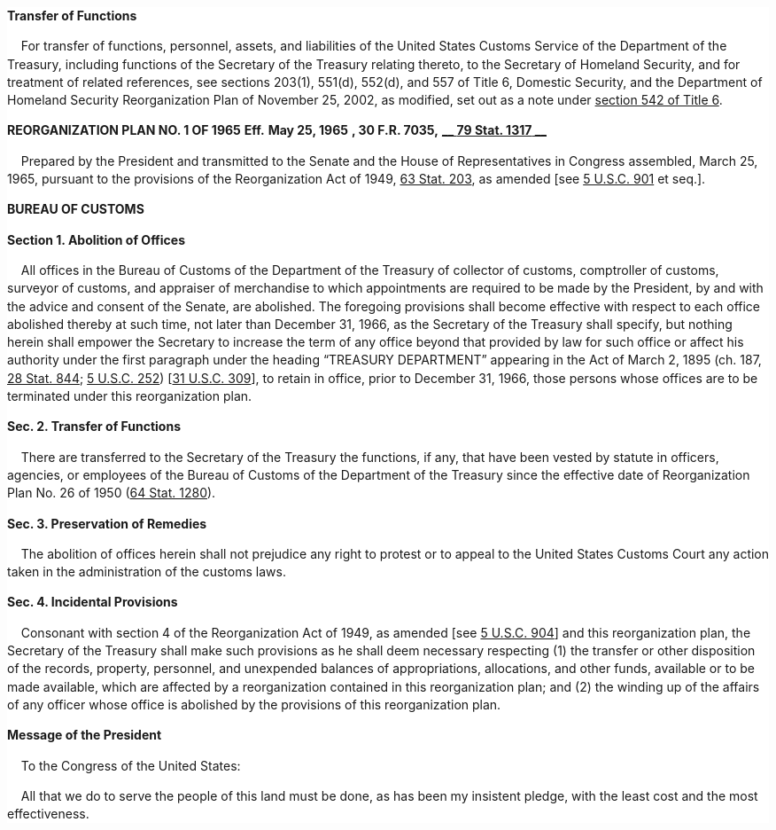  __Transfer of Functions__ 

    For transfer of functions, personnel, assets, and liabilities of the United States Customs Service of the Department of the Treasury, including functions of the Secretary of the Treasury relating thereto, to the Secretary of Homeland Security, and for treatment of related references, see sections 203(1), 551(d), 552(d), and 557 of Title 6, Domestic Security, and the Department of Homeland Security Reorganization Plan of November 25, 2002, as modified, set out as a note under [section 542 of Title 6][/us/usc/t6/s542].

 __REORGANIZATION PLAN NO. 1 OF 1965__  __Eff.__  __May 25, 1965__  __, 30 F.R. 7035,__  __[__  __79 Stat. 1317__  __][/us/stat/79/1317]__ 

    Prepared by the President and transmitted to the Senate and the House of Representatives in Congress assembled, March 25, 1965, pursuant to the provisions of the Reorganization Act of 1949, [63 Stat. 203][/us/stat/63/203], as amended \[see [5 U.S.C. 901][/us/usc/t5/s901] et seq.\].

 __BUREAU OF CUSTOMS__ 

 __Section 1. Abolition of Offices__ 

    All offices in the Bureau of Customs of the Department of the Treasury of collector of customs, comptroller of customs, surveyor of customs, and appraiser of merchandise to which appointments are required to be made by the President, by and with the advice and consent of the Senate, are abolished. The foregoing provisions shall become effective with respect to each office abolished thereby at such time, not later than December 31, 1966, as the Secretary of the Treasury shall specify, but nothing herein shall empower the Secretary to increase the term of any office beyond that provided by law for such office or affect his authority under the first paragraph under the heading “TREASURY DEPARTMENT” appearing in the Act of March 2, 1895 (ch. 187, [28 Stat. 844][/us/stat/28/844]; [5 U.S.C. 252][/us/usc/t5/s252]) \[[31 U.S.C. 309][/us/usc/t31/s309]\], to retain in office, prior to December 31, 1966, those persons whose offices are to be terminated under this reorganization plan.

 __Sec. 2. Transfer of Functions__ 

    There are transferred to the Secretary of the Treasury the functions, if any, that have been vested by statute in officers, agencies, or employees of the Bureau of Customs of the Department of the Treasury since the effective date of Reorganization Plan No. 26 of 1950 ([64 Stat. 1280][/us/stat/64/1280]).

 __Sec. 3. Preservation of Remedies__ 

    The abolition of offices herein shall not prejudice any right to protest or to appeal to the United States Customs Court any action taken in the administration of the customs laws.

 __Sec. 4. Incidental Provisions__ 

    Consonant with section 4 of the Reorganization Act of 1949, as amended \[see [5 U.S.C. 904][/us/usc/t5/s904]\] and this reorganization plan, the Secretary of the Treasury shall make such provisions as he shall deem necessary respecting (1) the transfer or other disposition of the records, property, personnel, and unexpended balances of appropriations, allocations, and other funds, available or to be made available, which are affected by a reorganization contained in this reorganization plan; and (2) the winding up of the affairs of any officer whose office is abolished by the provisions of this reorganization plan.

 __Message of the President__ 

    To the Congress of the United States:

    All that we do to serve the people of this land must be done, as has been my insistent pledge, with the least cost and the most effectiveness.


[/us/act/1912-08-24/ch355]: https://publicdocs.github.io/go/links?ns=uslm&ref=%2Fus%2Fact%2F1912-08-24%2Fch355
[/us/stat/37/434]: https://publicdocs.github.io/go/links?ns=uslm&ref=%2Fus%2Fstat%2F37%2F434
[/us/usc/t19/s2]: https://publicdocs.github.io/go/links?ns=uslm&ref=%2Fus%2Fusc%2Ft19%2Fs2
[/us/usc/t19/s6]: https://publicdocs.github.io/go/links?ns=uslm&ref=%2Fus%2Fusc%2Ft19%2Fs6
[/us/pl/111/227/s1/a]: https://publicdocs.github.io/go/links?ns=uslm&ref=%2Fus%2Fpl%2F111%2F227%2Fs1%2Fa
[/us/stat/124/2409]: https://publicdocs.github.io/go/links?ns=uslm&ref=%2Fus%2Fstat%2F124%2F2409
[/us/usc/t19/s58c]: https://publicdocs.github.io/go/links?ns=uslm&ref=%2Fus%2Fusc%2Ft19%2Fs58c
[/us/usc/t19/s58c]: https://publicdocs.github.io/go/links?ns=uslm&ref=%2Fus%2Fusc%2Ft19%2Fs58c
[/us/usc/t26/s6655]: https://publicdocs.github.io/go/links?ns=uslm&ref=%2Fus%2Fusc%2Ft26%2Fs6655
[/us/usc/t6/s542]: https://publicdocs.github.io/go/links?ns=uslm&ref=%2Fus%2Fusc%2Ft6%2Fs542
[/us/stat/79/1317]: https://publicdocs.github.io/go/links?ns=uslm&ref=%2Fus%2Fstat%2F79%2F1317
[/us/stat/63/203]: https://publicdocs.github.io/go/links?ns=uslm&ref=%2Fus%2Fstat%2F63%2F203
[/us/usc/t5/s901]: https://publicdocs.github.io/go/links?ns=uslm&ref=%2Fus%2Fusc%2Ft5%2Fs901
[/us/stat/28/844]: https://publicdocs.github.io/go/links?ns=uslm&ref=%2Fus%2Fstat%2F28%2F844
[/us/usc/t5/s252]: https://publicdocs.github.io/go/links?ns=uslm&ref=%2Fus%2Fusc%2Ft5%2Fs252
[/us/usc/t31/s309]: https://publicdocs.github.io/go/links?ns=uslm&ref=%2Fus%2Fusc%2Ft31%2Fs309
[/us/stat/64/1280]: https://publicdocs.github.io/go/links?ns=uslm&ref=%2Fus%2Fstat%2F64%2F1280
[/us/usc/t5/s904]: https://publicdocs.github.io/go/links?ns=uslm&ref=%2Fus%2Fusc%2Ft5%2Fs904